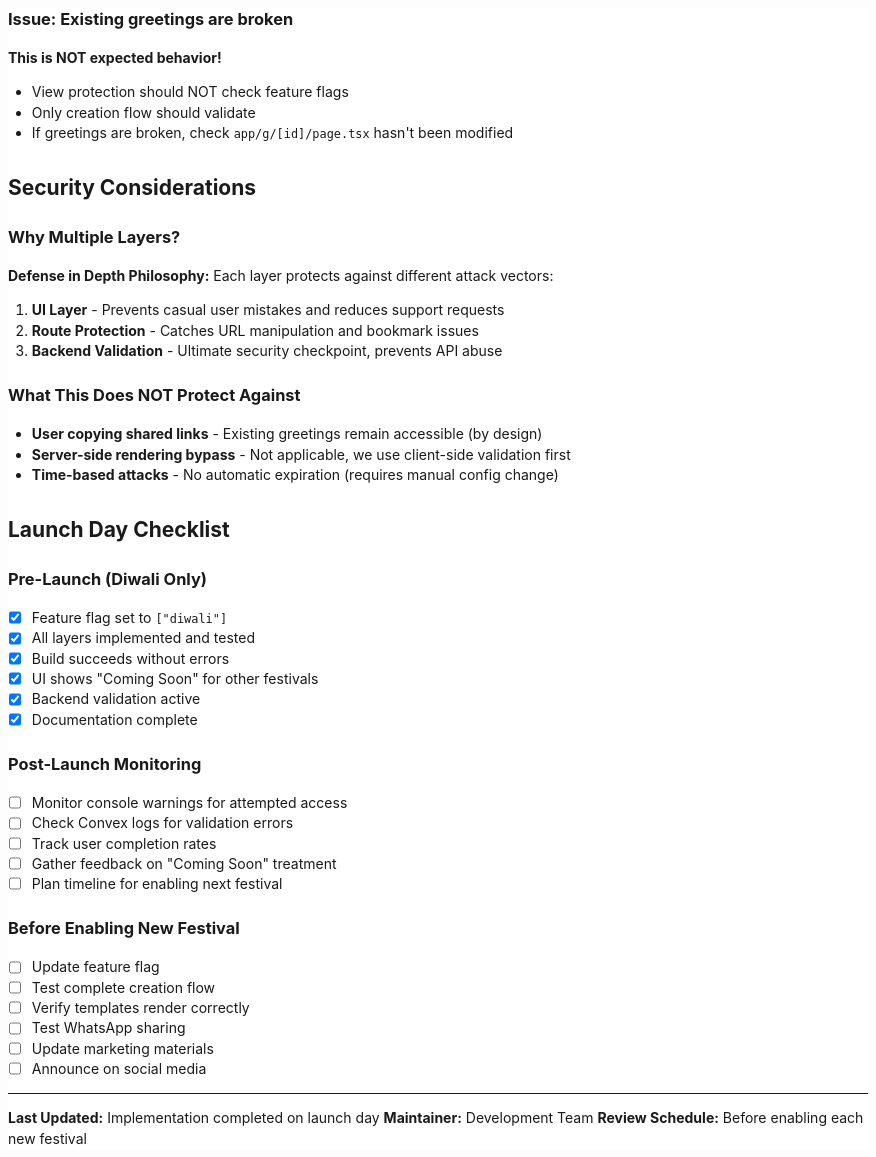 ### Issue: Existing greetings are broken

**This is NOT expected behavior!**
- View protection should NOT check feature flags
- Only creation flow should validate
- If greetings are broken, check `app/g/[id]/page.tsx` hasn't been modified

## Security Considerations

### Why Multiple Layers?

**Defense in Depth Philosophy:**
Each layer protects against different attack vectors:

1. **UI Layer** - Prevents casual user mistakes and reduces support requests
2. **Route Protection** - Catches URL manipulation and bookmark issues
3. **Backend Validation** - Ultimate security checkpoint, prevents API abuse

### What This Does NOT Protect Against

- **User copying shared links** - Existing greetings remain accessible (by design)
- **Server-side rendering bypass** - Not applicable, we use client-side validation first
- **Time-based attacks** - No automatic expiration (requires manual config change)

## Launch Day Checklist

### Pre-Launch (Diwali Only)

- [x] Feature flag set to `["diwali"]`
- [x] All layers implemented and tested
- [x] Build succeeds without errors
- [x] UI shows "Coming Soon" for other festivals
- [x] Backend validation active
- [x] Documentation complete

### Post-Launch Monitoring

- [ ] Monitor console warnings for attempted access
- [ ] Check Convex logs for validation errors
- [ ] Track user completion rates
- [ ] Gather feedback on "Coming Soon" treatment
- [ ] Plan timeline for enabling next festival

### Before Enabling New Festival

- [ ] Update feature flag
- [ ] Test complete creation flow
- [ ] Verify templates render correctly
- [ ] Test WhatsApp sharing
- [ ] Update marketing materials
- [ ] Announce on social media

---

**Last Updated:** Implementation completed on launch day
**Maintainer:** Development Team
**Review Schedule:** Before enabling each new festival
